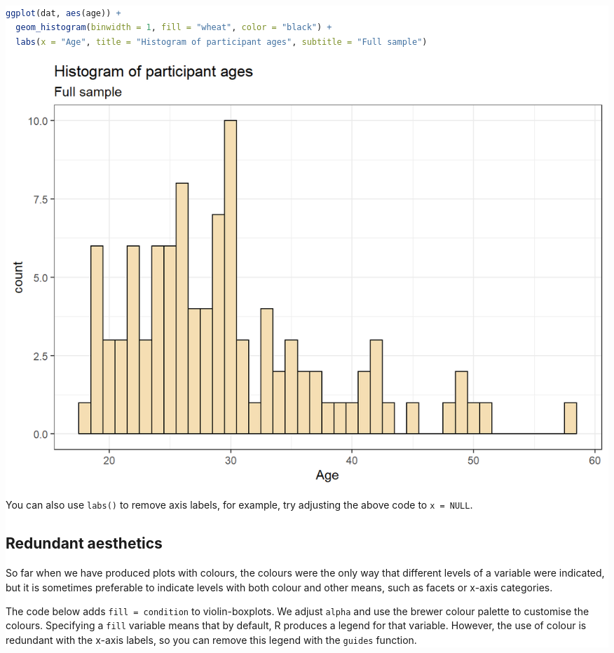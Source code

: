 
```r
ggplot(dat, aes(age)) +
  geom_histogram(binwidth = 1, fill = "wheat", color = "black") +
  labs(x = "Age", title = "Histogram of participant ages", subtitle = "Full sample")
```

<img src="04-day-2_files/figure-html/unnamed-chunk-16-1.png" width="100%" style="display: block; margin: auto;" />

You can also use `labs()` to remove axis labels, for example, try adjusting the above code to `x = NULL`.

## Redundant aesthetics

So far when we have produced plots with colours, the colours were the only way that different levels of a variable were indicated, but it is sometimes preferable to indicate levels with both colour and other means, such as facets or x-axis categories.

The code below adds `fill = condition` to violin-boxplots. We adjust `alpha` and use the brewer colour palette to customise the colours. Specifying a `fill` variable means that by default, R produces a legend for that variable. However, the use of colour is redundant with the x-axis labels, so you can remove this legend with the `guides` function.
